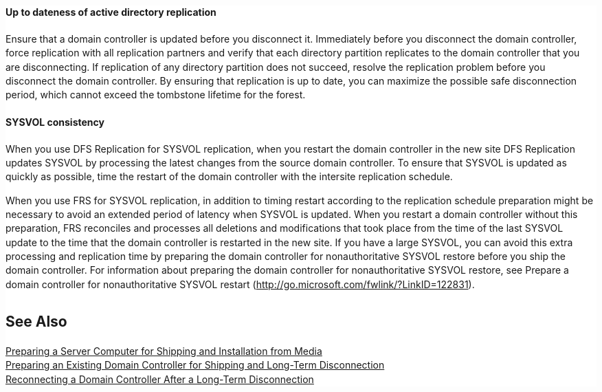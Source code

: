 #### Up to dateness of active directory replication  
 Ensure that a domain controller is updated before you disconnect it. Immediately before you disconnect the domain controller, force replication with all replication partners and verify that each directory partition replicates to the domain controller that you are disconnecting. If replication of any directory partition does not succeed, resolve the replication problem before you disconnect the domain controller. By ensuring that replication is up to date, you can maximize the possible safe disconnection period, which cannot exceed the tombstone lifetime for the forest.  
  
#### SYSVOL consistency  
 When you use DFS Replication for SYSVOL replication, when you restart the domain controller in the new site DFS Replication updates SYSVOL by processing the latest changes from the source domain controller. To ensure that SYSVOL is updated as quickly as possible, time the restart of the domain controller with the intersite replication schedule.  
  
 When you use FRS for SYSVOL replication, in addition to timing restart according to the replication schedule preparation might be necessary to avoid an extended period of latency when SYSVOL is updated. When you restart a domain controller without this preparation, FRS reconciles and processes all deletions and modifications that took place from the time of the last SYSVOL update to the time that the domain controller is restarted in the new site. If you have a large SYSVOL, you can avoid this extra processing and replication time by preparing the domain controller for nonauthoritative SYSVOL restore before you ship the domain controller. For information about preparing the domain controller for nonauthoritative SYSVOL restore, see Prepare a domain controller for nonauthoritative SYSVOL restart \([http:\/\/go.microsoft.com\/fwlink\/?LinkID\=122831](http://go.microsoft.com/fwlink/?LinkID=122831)\).  
  
## See Also  
 [Preparing a Server Computer for Shipping and Installation from Media](../Topic/Preparing-a-Server-Computer-for-Shipping-and-Installation-from-Media.md)   
 [Preparing an Existing Domain Controller for Shipping and Long-Term Disconnection](../Topic/Preparing-an-Existing-Domain-Controller-for-Shipping-and-Long-Term-Disconnection.md)   
 [Reconnecting a Domain Controller After a Long-Term Disconnection](../Topic/Reconnecting-a-Domain-Controller-After-a-Long-Term-Disconnection.md)  
  
  
